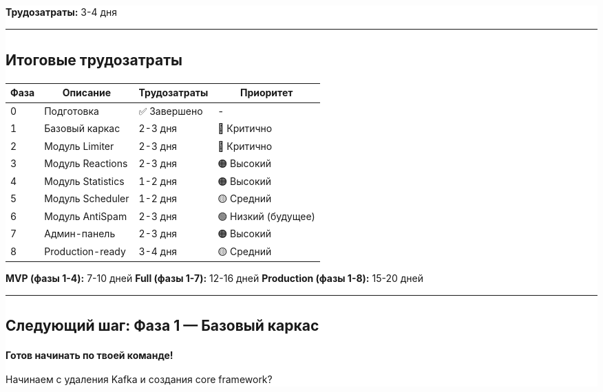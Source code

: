 **Трудозатраты:** 3-4 дня

---

## Итоговые трудозатраты

| Фаза | Описание | Трудозатраты | Приоритет |
|------|----------|--------------|-----------|
| 0 | Подготовка | ✅ Завершено | - |
| 1 | Базовый каркас | 2-3 дня | 🔴 Критично |
| 2 | Модуль Limiter | 2-3 дня | 🔴 Критично |
| 3 | Модуль Reactions | 2-3 дня | 🟠 Высокий |
| 4 | Модуль Statistics | 1-2 дня | 🟠 Высокий |
| 5 | Модуль Scheduler | 1-2 дня | 🟡 Средний |
| 6 | Модуль AntiSpam | 2-3 дня | 🟢 Низкий (будущее) |
| 7 | Админ-панель | 2-3 дня | 🟠 Высокий |
| 8 | Production-ready | 3-4 дня | 🟡 Средний |

**MVP (фазы 1-4):** 7-10 дней
**Full (фазы 1-7):** 12-16 дней
**Production (фазы 1-8):** 15-20 дней

---

## Следующий шаг: Фаза 1 — Базовый каркас

**Готов начинать по твоей команде!**

Начинаем с удаления Kafka и создания core framework?
